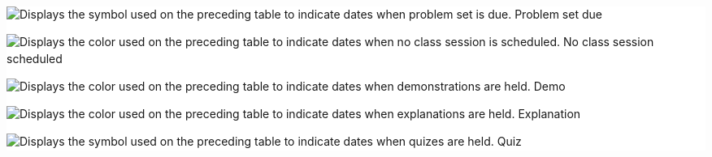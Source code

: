 ![Displays the symbol used on the preceding table to indicate dates when problem set is due.](/images/educator/edu_b-duedate-key.png) Problem set due

![Displays the color used on the preceding table to indicate dates when no class session is scheduled.](/images/educator/edu_b-blank-key.png) No class session scheduled

![Displays the color used on the preceding table to indicate dates when demonstrations are held.](/images/educator/edu_b-present-key.png) Demo

![Displays the color used on the preceding table to indicate dates when explanations are held.](/images/educator/edu_b-lab-key.png) Explanation

![Displays the symbol used on the preceding table to indicate dates when quizes are held.](/images/educator/edu_b-quiz-key.png) Quiz